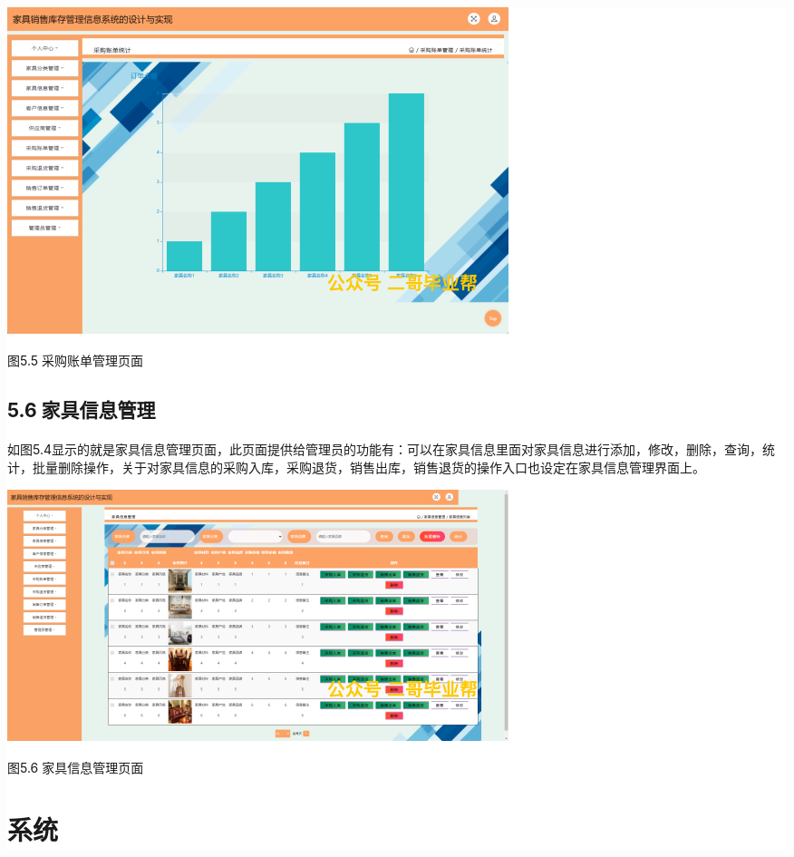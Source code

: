 ![](/images/0400ssm/ssm493/blog.017.png)

图5.5 采购账单管理页面
## 5.6 家具信息管理
如图5.4显示的就是家具信息管理页面，此页面提供给管理员的功能有：可以在家具信息里面对家具信息进行添加，修改，删除，查询，统计，批量删除操作，关于对家具信息的采购入库，采购退货，销售出库，销售退货的操作入口也设定在家具信息管理界面上。

![](/images/0400ssm/ssm493/blog.018.png)

图5.6 家具信息管理页面










# 系统










